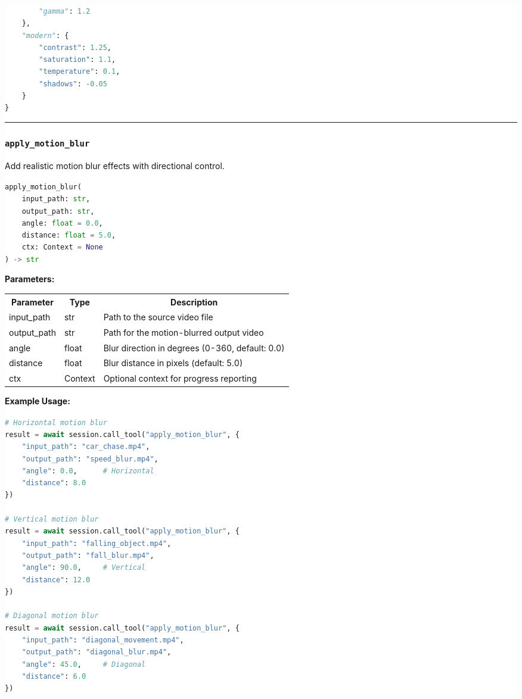 ```python
        "gamma": 1.2
    },
    "modern": {
        "contrast": 1.25,
        "saturation": 1.1,
        "temperature": 0.1,
        "shadows": -0.05
    }
}
```

---

### `apply_motion_blur`
Add realistic motion blur effects with directional control.

<div class="tool-signature">

```python
apply_motion_blur(
    input_path: str,
    output_path: str,
    angle: float = 0.0,
    distance: float = 5.0,
    ctx: Context = None
) -> str
```

</div>

**Parameters:**
<table class="params-table">
<tr><th>Parameter</th><th>Type</th><th>Description</th></tr>
<tr><td>input_path</td><td>str</td><td>Path to the source video file</td></tr>
<tr><td>output_path</td><td>str</td><td>Path for the motion-blurred output video</td></tr>
<tr><td>angle</td><td>float</td><td>Blur direction in degrees (0-360, default: 0.0)</td></tr>
<tr><td>distance</td><td>float</td><td>Blur distance in pixels (default: 5.0)</td></tr>
<tr><td>ctx</td><td>Context</td><td>Optional context for progress reporting</td></tr>
</table>

**Example Usage:**
```python
# Horizontal motion blur
result = await session.call_tool("apply_motion_blur", {
    "input_path": "car_chase.mp4",
    "output_path": "speed_blur.mp4",
    "angle": 0.0,      # Horizontal
    "distance": 8.0
})

# Vertical motion blur
result = await session.call_tool("apply_motion_blur", {
    "input_path": "falling_object.mp4",
    "output_path": "fall_blur.mp4",
    "angle": 90.0,     # Vertical
    "distance": 12.0
})

# Diagonal motion blur
result = await session.call_tool("apply_motion_blur", {
    "input_path": "diagonal_movement.mp4",
    "output_path": "diagonal_blur.mp4",
    "angle": 45.0,     # Diagonal
    "distance": 6.0
})
```